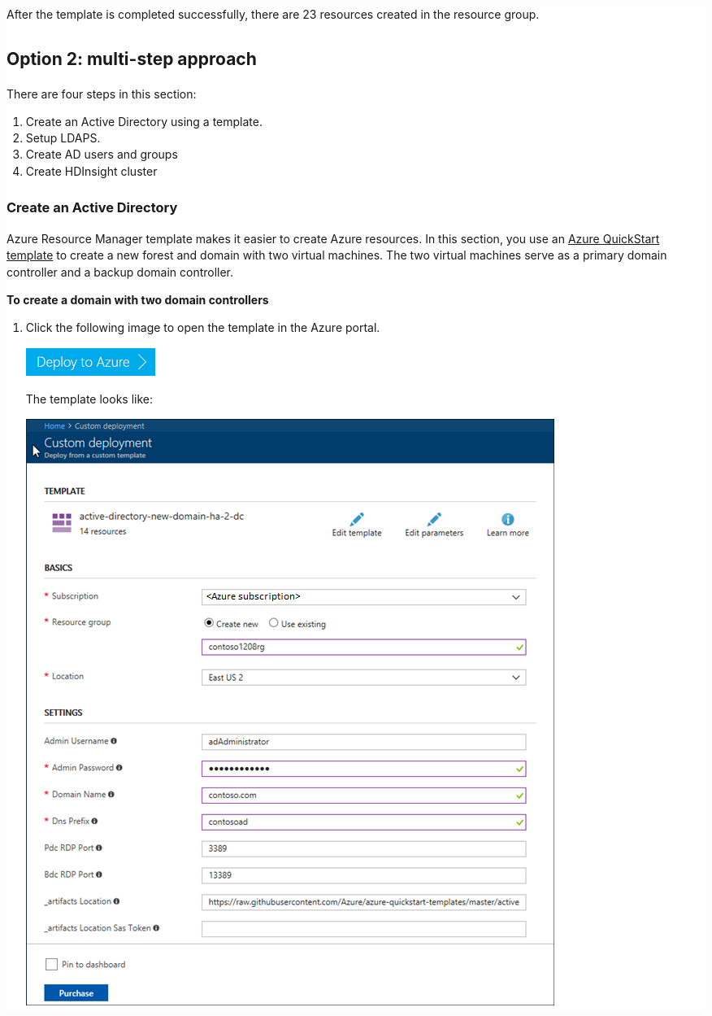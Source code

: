 After the template is completed successfully, there are 23 resources created in the resource group.

## Option 2: multi-step approach

There are four steps in this section:

1. Create an Active Directory using a template.
2. Setup LDAPS.
3. Create AD users and groups
4. Create HDInsight cluster

### Create an Active Directory

Azure Resource Manager template makes it easier to create Azure resources. In this section, you use an [Azure QuickStart template](https://azure.microsoft.com/resources/templates/active-directory-new-domain-ha-2-dc/) to create a new forest and domain with two virtual machines. The two virtual machines serve as a primary domain controller and a backup domain controller.

**To create a domain with two domain controllers**

1. Click the following image to open the template in the Azure portal.

    <a href="https://portal.azure.cn/#create/Microsoft.Template/uri/https%3A%2F%2Fraw.githubusercontent.com%2FAzure%2Fazure-quickstart-templates%2Fmaster%2Factive-directory-new-domain-ha-2-dc%2Fazuredeploy.json" target="_blank"><img src="./media/apache-domain-joined-configure/deploy-to-azure.png" alt="Deploy to Azure"></a>

    The template looks like:

    ![HDInsight domain joined create forest domain virtual machines](./media/apache-domain-joined-configure/hdinsight-domain-joined-create-arm-template.png)
